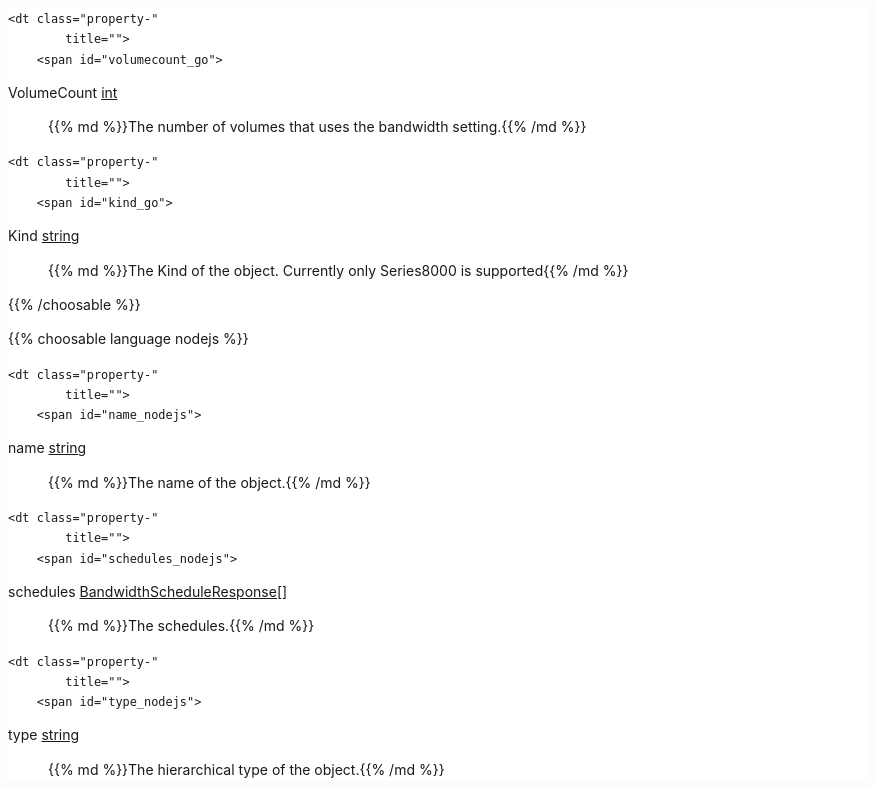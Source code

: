     <dt class="property-"
            title="">
        <span id="volumecount_go">
<a href="#volumecount_go" style="color: inherit; text-decoration: inherit;">Volume<wbr>Count</a>
</span> 
        <span class="property-indicator"></span>
        <span class="property-type"><a href="https://golang.org/pkg/builtin/#integer">int</a></span>
    </dt>
    <dd>{{% md %}}The number of volumes that uses the bandwidth setting.{{% /md %}}</dd>

    <dt class="property-"
            title="">
        <span id="kind_go">
<a href="#kind_go" style="color: inherit; text-decoration: inherit;">Kind</a>
</span> 
        <span class="property-indicator"></span>
        <span class="property-type"><a href="https://golang.org/pkg/builtin/#string">string</a></span>
    </dt>
    <dd>{{% md %}}The Kind of the object. Currently only Series8000 is supported{{% /md %}}</dd>

</dl>
{{% /choosable %}}


{{% choosable language nodejs %}}
<dl class="resources-properties">

    <dt class="property-"
            title="">
        <span id="name_nodejs">
<a href="#name_nodejs" style="color: inherit; text-decoration: inherit;">name</a>
</span> 
        <span class="property-indicator"></span>
        <span class="property-type"><a href="https://developer.mozilla.org/en-US/docs/Web/JavaScript/Reference/Global_Objects/string">string</a></span>
    </dt>
    <dd>{{% md %}}The name of the object.{{% /md %}}</dd>

    <dt class="property-"
            title="">
        <span id="schedules_nodejs">
<a href="#schedules_nodejs" style="color: inherit; text-decoration: inherit;">schedules</a>
</span> 
        <span class="property-indicator"></span>
        <span class="property-type"><a href="#bandwidthscheduleresponse">Bandwidth<wbr>Schedule<wbr>Response[]</a></span>
    </dt>
    <dd>{{% md %}}The schedules.{{% /md %}}</dd>

    <dt class="property-"
            title="">
        <span id="type_nodejs">
<a href="#type_nodejs" style="color: inherit; text-decoration: inherit;">type</a>
</span> 
        <span class="property-indicator"></span>
        <span class="property-type"><a href="https://developer.mozilla.org/en-US/docs/Web/JavaScript/Reference/Global_Objects/string">string</a></span>
    </dt>
    <dd>{{% md %}}The hierarchical type of the object.{{% /md %}}</dd>
